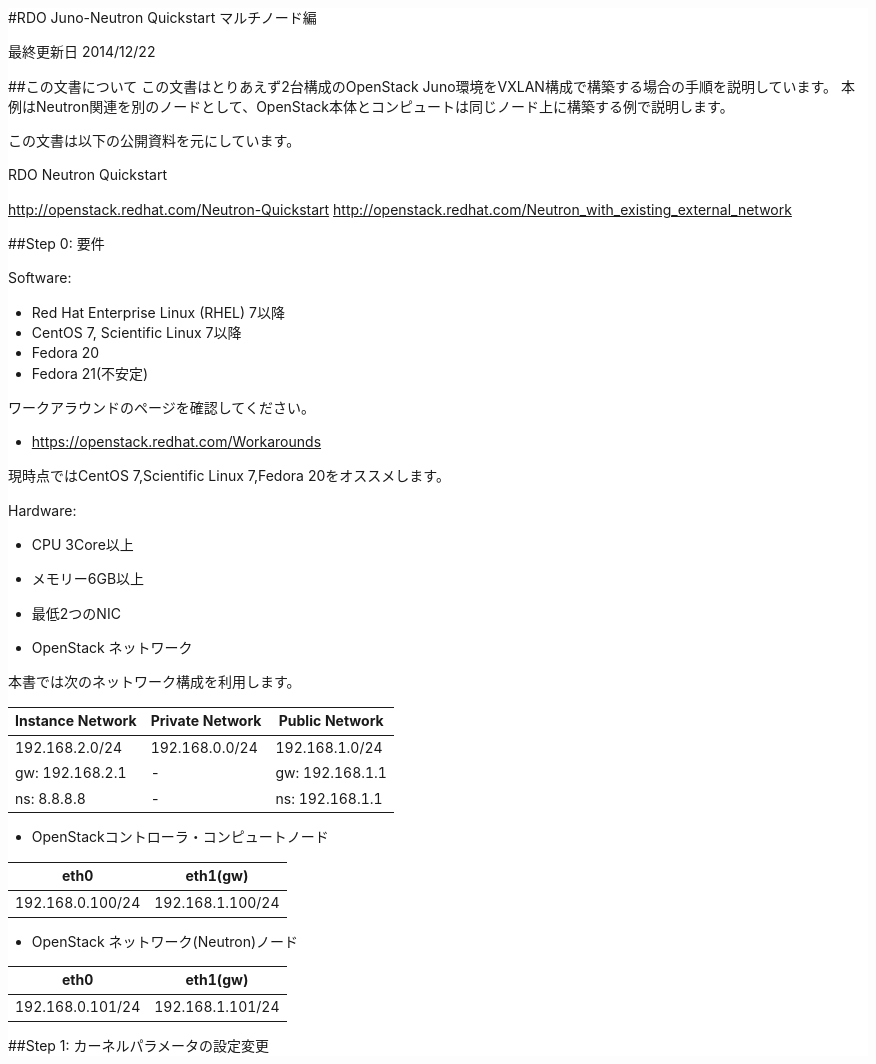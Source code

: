 #RDO Juno-Neutron Quickstart マルチノード編

最終更新日 2014/12/22


##この文書について
この文書はとりあえず2台構成のOpenStack Juno環境をVXLAN構成で構築する場合の手順を説明しています。
本例はNeutron関連を別のノードとして、OpenStack本体とコンピュートは同じノード上に構築する例で説明します。

この文書は以下の公開資料を元にしています。

RDO Neutron Quickstart

<http://openstack.redhat.com/Neutron-Quickstart>
<http://openstack.redhat.com/Neutron_with_existing_external_network>

##Step 0: 要件

Software:

- Red Hat Enterprise Linux (RHEL) 7以降
- CentOS 7, Scientific Linux 7以降
- Fedora 20
- Fedora 21(不安定)

ワークアラウンドのページを確認してください。

- <https://openstack.redhat.com/Workarounds>

現時点ではCentOS 7,Scientific Linux 7,Fedora 20をオススメします。

Hardware:

- CPU 3Core以上
- メモリー6GB以上
- 最低2つのNIC

- OpenStack ネットワーク

本書では次のネットワーク構成を利用します。

Instance Network | Private Network | Public Network
---------------- | --------------  | --------------
192.168.2.0/24   | 192.168.0.0/24  | 192.168.1.0/24
gw: 192.168.2.1  | -               | gw: 192.168.1.1
ns: 8.8.8.8      | -               | ns: 192.168.1.1

- OpenStackコントローラ・コンピュートノード

eth0            | eth1(gw)
--------------  | --------------
192.168.0.100/24 | 192.168.1.100/24

- OpenStack ネットワーク(Neutron)ノード

eth0            | eth1(gw)
--------------  | --------------
192.168.0.101/24 | 192.168.1.101/24


##Step 1: カーネルパラメータの設定変更

